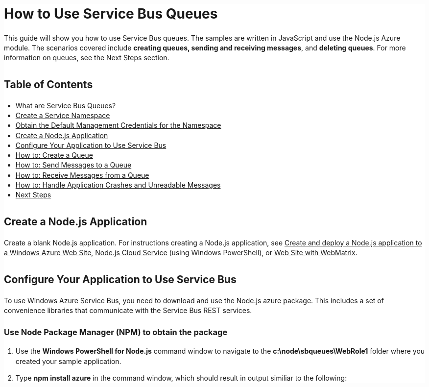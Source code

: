 <properties linkid="dev-nodejs-how-to-service-bus-queues" urlDisplayName="Service Bus Queues" pageTitle="How to use Service Bus queues (Node.js) - Windows Azure" title="How to use Service Bus queues (Node.js) - Windows Azure" metaKeywords="Azure Service Bus queues, Azure queues, Azure messaging, Azure queues Node.js" description="Learn how to use Service Bus queues in Windows Azure. Code samples written in Node.js." metaCanonical="" disqusComments="1" umbracoNaviHide="0" />




# How to Use Service Bus Queues

This guide will show you how to use Service Bus queues. The samples are
written in JavaScript and use the Node.js Azure module. The scenarios
covered include **creating queues, sending and receiving messages**, and
**deleting queues**. For more information on queues, see the [Next
Steps] section.

## Table of Contents

-   [What are Service Bus Queues?][]
-   [Create a Service Namespace][]
-   [Obtain the Default Management Credentials for the Namespace][]
-   [Create a Node.js Application][]
-   [Configure Your Application to Use Service Bus][]
-   [How to: Create a Queue][]
-   [How to: Send Messages to a Queue][]
-   [How to: Receive Messages from a Queue][]
-   [How to: Handle Application Crashes and Unreadable Messages][]
-   [Next Steps][]

<div chunk="../../shared/chunks/howto-service-bus-queues.md" />

## <a name="create-app"> </a>Create a Node.js Application

Create a blank Node.js application. For instructions creating a Node.js application, see [Create and deploy a Node.js application to a Windows Azure Web Site], [Node.js Cloud Service] (using Windows PowerShell), or [Web Site with WebMatrix].

## <a name="configure-app"> </a>Configure Your Application to Use Service Bus

To use Windows Azure Service Bus, you need to download and use the
Node.js azure package. This includes a set of convenience libraries that
communicate with the Service Bus REST services.

### Use Node Package Manager (NPM) to obtain the package

1.  Use the **Windows PowerShell for Node.js** command window to
    navigate to the **c:\\node\\sbqueues\\WebRole1** folder where you
    created your sample application.

2.  Type **npm install azure** in the command window, which should
    result in output similiar to the following:


  [Azure SDK for Node]: https://github.com/WindowsAzure/azure-sdk-for-node
  [Next Steps]: #next-steps
  [What are Service Bus Queues?]: #what-are-service-bus-queues
  [Create a Service Namespace]: #create-a-service-namespace
  [Obtain the Default Management Credentials for the Namespace]: #obtain-default-credentials
  [Create a Node.js Application]: #create-app
  [Configure Your Application to Use Service Bus]: #configure-app
  [How to: Create a Queue]: #create-queue
  [How to: Send Messages to a Queue]: #send-messages
  [How to: Receive Messages from a Queue]: #receive-messages
  [How to: Handle Application Crashes and Unreadable Messages]: #handle-crashes
  [Queue Concepts]: ../../dotNet/Media/sb-queues-08.png
  [Windows Azure Management Portal]: http://manage.windowsazure.com
  [image]: ../../dotNet/Media/sb-queues-03.png
  [1]: ../../dotNet/Media/sb-queues-04.png
  [2]: ../../dotNet/Media/sb-queues-05.png
  [3]: ../../dotNet/Media/sb-queues-06.png
  [4]: ../../dotNet/Media/sb-queues-07.png
  [Node.js Cloud Service]: http://www.windowsazure.com/en-us/develop/nodejs/tutorials/getting-started/
  [Queues, Topics, and Subscriptions.]: http://msdn.microsoft.com/en-us/library/windowsazure/hh367516.aspx
  [Web Site with WebMatrix]: /en-us/develop/nodejs/tutorials/web-site-with-webmatrix/
[Previous Management Portal]: ../../Shared/Media/previous-portal.png
  [Create and deploy a Node.js application to a Windows Azure Web Site]: /en-us/develop/nodejs/tutorials/create-a-website-(mac)/
  [Node.js Cloud Service with Storage]: /en-us/develop/nodejs/tutorials/web-app-with-storage/
  [Node.js Web Application with Storage]: /en-us/develop/nodejs/tutorials/web-site-with-storage/